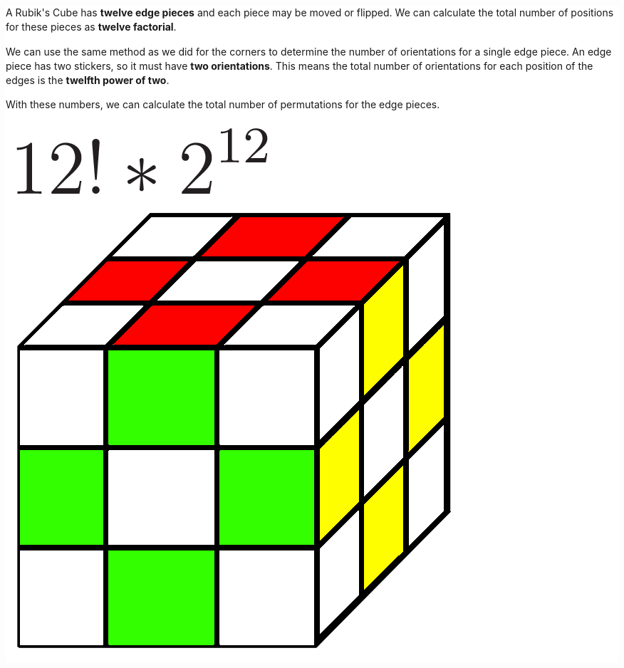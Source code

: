 A Rubik's Cube has **twelve edge pieces** and each piece may be moved or
flipped.  We can calculate the total number of positions for these pieces as
**twelve factorial**.

We can use the same method as we did for the corners to determine the number of
orientations for a single edge piece. An edge piece has two stickers, so it
must have **two orientations**. This means the total number of orientations for
each position of the edges is the **twelfth power of two**.

With these numbers, we can calculate the total number of permutations for the
edge pieces.

![](images/15-edge-perms.png)
![](images/16-edges.png)
